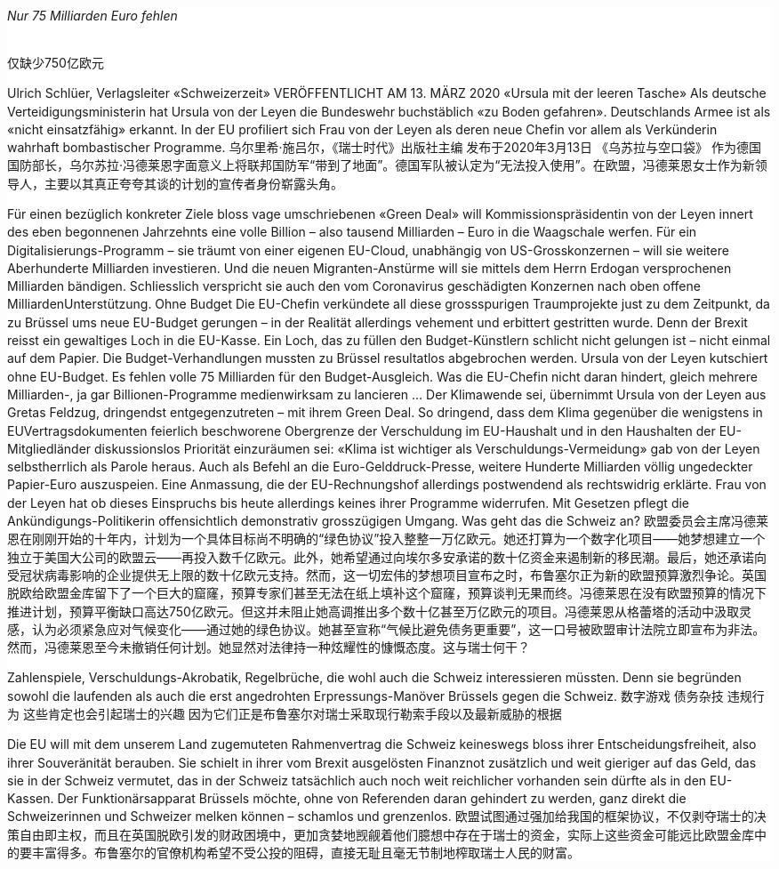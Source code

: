 ###### Nur 75 Milliarden Euro fehlen
仅缺少750亿欧元

Ulrich Schlüer, Verlagsleiter «Schweizerzeit» VERÖFFENTLICHT AM 13. MÄRZ 2020 «Ursula mit der leeren Tasche» Als deutsche Verteidigungsministerin hat Ursula von der Leyen die Bundeswehr buchstäblich «zu Boden gefahren». Deutschlands Armee ist als «nicht einsatzfähig» erkannt. In der EU profiliert sich Frau von der Leyen als deren neue Chefin vor allem als Verkünderin wahrhaft bombastischer Programme.
乌尔里希·施吕尔，《瑞士时代》出版社主编 发布于2020年3月13日 《乌苏拉与空口袋》 作为德国国防部长，乌尔苏拉·冯德莱恩字面意义上将联邦国防军“带到了地面”。德国军队被认定为“无法投入使用”。在欧盟，冯德莱恩女士作为新领导人，主要以其真正夸夸其谈的计划的宣传者身份崭露头角。

Für einen bezüglich konkreter Ziele bloss vage umschriebenen «Green Deal» will Kommissionspräsidentin von der Leyen innert des eben begonnenen Jahrzehnts eine volle Billion – also tausend Milliarden – Euro in die Waagschale werfen. Für ein Digitalisierungs-Programm – sie träumt von einer eigenen EU-Cloud, unabhängig von US-Grosskonzernen – will sie weitere Aberhunderte Milliarden investieren. Und die neuen Migranten-Anstürme will sie mittels dem Herrn Erdogan versprochenen Milliarden bändigen. Schliesslich verspricht sie auch den vom Coronavirus geschädigten Konzernen nach oben offene MilliardenUnterstützung. Ohne Budget Die EU-Chefin verkündete all diese grossspurigen Traumprojekte just zu dem Zeitpunkt, da zu Brüssel ums neue EU-Budget gerungen – in der Realität allerdings vehement und erbittert gestritten wurde. Denn der Brexit reisst ein gewaltiges Loch in die EU-Kasse. Ein Loch, das zu füllen den Budget-Künstlern schlicht nicht gelungen ist – nicht einmal auf dem Papier. Die Budget-Verhandlungen mussten zu Brüssel resultatlos abgebrochen werden. Ursula von der Leyen kutschiert ohne EU-Budget. Es fehlen volle 75 Milliarden für den Budget-Ausgleich. Was die EU-Chefin nicht daran hindert, gleich mehrere Milliarden-, ja gar Billionen-Programme medienwirksam zu lancieren … Der Klimawende sei, übernimmt Ursula von der Leyen aus Gretas Feldzug, dringendst entgegenzutreten – mit ihrem Green Deal. So dringend, dass dem Klima gegenüber die wenigstens in EUVertragsdokumenten feierlich beschworene Obergrenze der Verschuldung im EU-Haushalt und in den Haushalten der EU-Mitgliedländer diskussionslos Priorität einzuräumen sei: «Klima ist wichtiger als Verschuldungs-Vermeidung» gab von der Leyen selbstherrlich als Parole heraus. Auch als Befehl an die Euro-Gelddruck-Presse, weitere Hunderte Milliarden völlig ungedeckter Papier-Euro auszuspeien. Eine Anmassung, die der EU-Rechnungshof allerdings postwendend als rechtswidrig erklärte. Frau von der Leyen hat ob dieses Einspruchs bis heute allerdings keines ihrer Programme widerrufen. Mit Gesetzen pflegt die Ankündigungs-Politikerin offensichtlich demonstrativ grosszügigen Umgang. Was geht das die Schweiz an?
欧盟委员会主席冯德莱恩在刚刚开始的十年内，计划为一个具体目标尚不明确的“绿色协议”投入整整一万亿欧元。她还打算为一个数字化项目——她梦想建立一个独立于美国大公司的欧盟云——再投入数千亿欧元。此外，她希望通过向埃尔多安承诺的数十亿资金来遏制新的移民潮。最后，她还承诺向受冠状病毒影响的企业提供无上限的数十亿欧元支持。然而，这一切宏伟的梦想项目宣布之时，布鲁塞尔正为新的欧盟预算激烈争论。英国脱欧给欧盟金库留下了一个巨大的窟窿，预算专家们甚至无法在纸上填补这个窟窿，预算谈判无果而终。冯德莱恩在没有欧盟预算的情况下推进计划，预算平衡缺口高达750亿欧元。但这并未阻止她高调推出多个数十亿甚至万亿欧元的项目。冯德莱恩从格蕾塔的活动中汲取灵感，认为必须紧急应对气候变化——通过她的绿色协议。她甚至宣称“气候比避免债务更重要”，这一口号被欧盟审计法院立即宣布为非法。然而，冯德莱恩至今未撤销任何计划。她显然对法律持一种炫耀性的慷慨态度。这与瑞士何干？

Zahlenspiele, Verschuldungs-Akrobatik, Regelbrüche, die wohl auch die Schweiz interessieren müssten. Denn sie begründen sowohl die laufenden als auch die erst angedrohten Erpressungs-Manöver Brüssels gegen die Schweiz.
数字游戏 债务杂技 违规行为 这些肯定也会引起瑞士的兴趣 因为它们正是布鲁塞尔对瑞士采取现行勒索手段以及最新威胁的根据

Die EU will mit dem unserem Land zugemuteten Rahmenvertrag die Schweiz keineswegs bloss ihrer Entscheidungsfreiheit, also ihrer Souveränität berauben. Sie schielt in ihrer vom Brexit ausgelösten Finanznot zusätzlich und weit gieriger auf das Geld, das sie in der Schweiz vermutet, das in der Schweiz tatsächlich auch noch weit reichlicher vorhanden sein dürfte als in den EU-Kassen. Der Funktionärsapparat Brüssels möchte, ohne von Referenden daran gehindert zu werden, ganz direkt die Schweizerinnen und Schweizer melken können – schamlos und grenzenlos.
欧盟试图通过强加给我国的框架协议，不仅剥夺瑞士的决策自由即主权，而且在英国脱欧引发的财政困境中，更加贪婪地觊觎着他们臆想中存在于瑞士的资金，实际上这些资金可能远比欧盟金库中的要丰富得多。布鲁塞尔的官僚机构希望不受公投的阻碍，直接无耻且毫无节制地榨取瑞士人民的财富。
